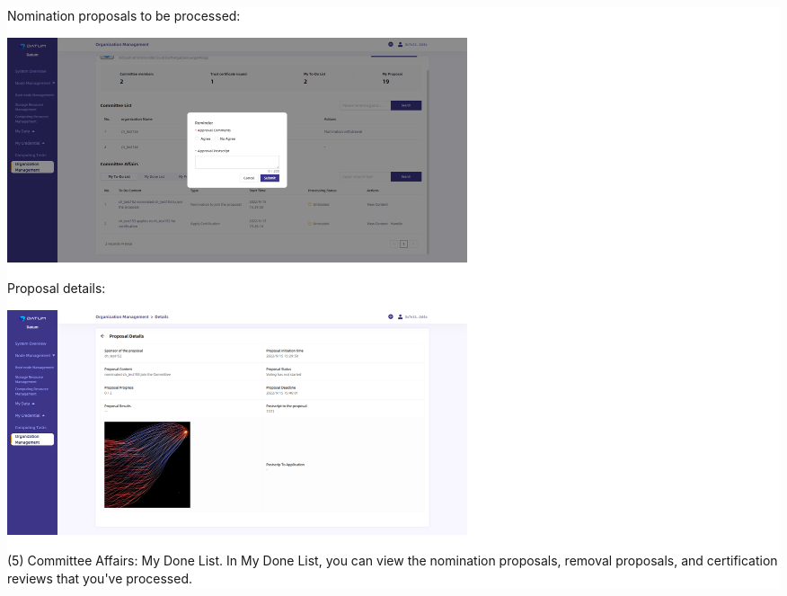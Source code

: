 Nomination proposals to be processed:

<img src="../img/network-img/提名加入提案待办审批.png" alt="提名加入提案待办审批" style="zoom: 50%;" />

Proposal details:

<img src="../img/network-img/查看内容.png" alt="查看内容" style="zoom: 50%;" />



(5) Committee Affairs: My Done List. In My Done List, you can view the nomination proposals, removal proposals, and certification reviews that you've processed.
